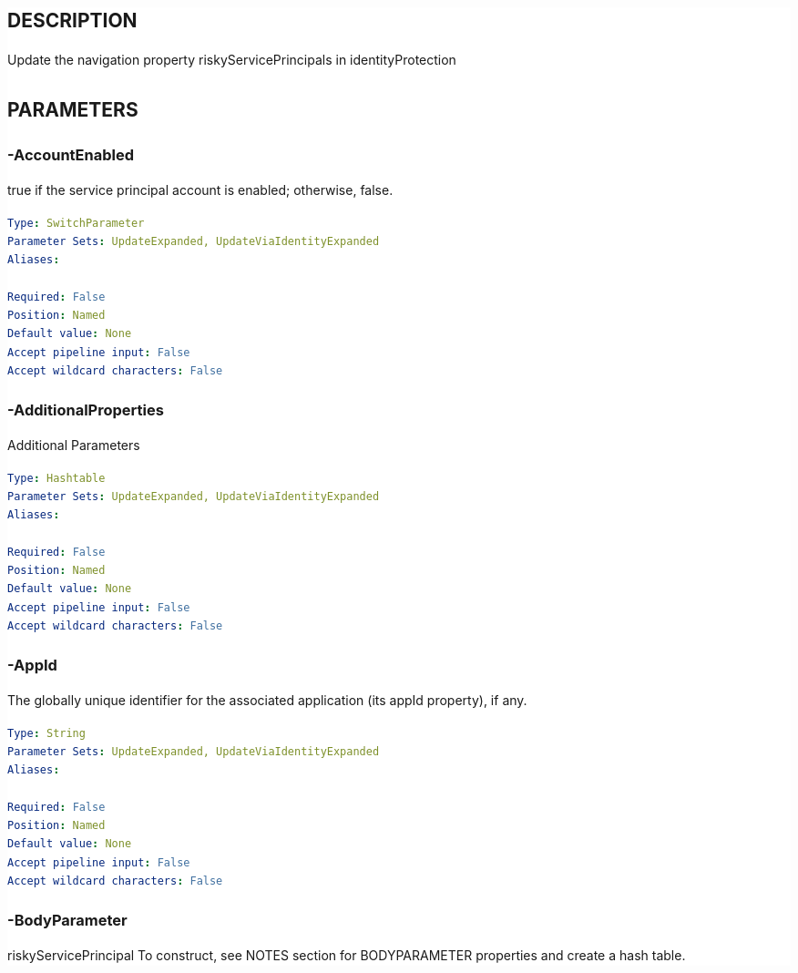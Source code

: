 ## DESCRIPTION
Update the navigation property riskyServicePrincipals in identityProtection

## PARAMETERS

### -AccountEnabled
true if the service principal account is enabled; otherwise, false.

```yaml
Type: SwitchParameter
Parameter Sets: UpdateExpanded, UpdateViaIdentityExpanded
Aliases:

Required: False
Position: Named
Default value: None
Accept pipeline input: False
Accept wildcard characters: False
```

### -AdditionalProperties
Additional Parameters

```yaml
Type: Hashtable
Parameter Sets: UpdateExpanded, UpdateViaIdentityExpanded
Aliases:

Required: False
Position: Named
Default value: None
Accept pipeline input: False
Accept wildcard characters: False
```

### -AppId
The globally unique identifier for the associated application (its appId property), if any.

```yaml
Type: String
Parameter Sets: UpdateExpanded, UpdateViaIdentityExpanded
Aliases:

Required: False
Position: Named
Default value: None
Accept pipeline input: False
Accept wildcard characters: False
```

### -BodyParameter
riskyServicePrincipal
To construct, see NOTES section for BODYPARAMETER properties and create a hash table.
